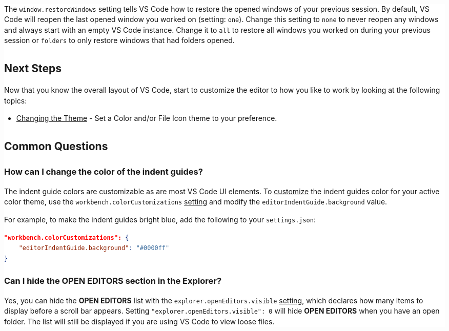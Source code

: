 The `window.restoreWindows` setting tells VS Code how to restore the opened windows of your previous session. By default, VS Code will
reopen the last opened window you worked on (setting: `one`). Change this setting to `none` to never reopen any windows and always start with an empty VS Code instance. Change it to `all` to restore all windows you worked on during your previous session or `folders` to only restore windows that had folders opened.

## Next Steps

Now that you know the overall layout of VS Code, start to customize the editor to how you like to work by looking at the following topics:

* [Changing the Theme](/docs/getstarted/themes.md) - Set a Color and/or File Icon theme to your preference.

## Common Questions

### How can I change the color of the indent guides?

The indent guide colors are customizable as are most VS Code UI elements. To [customize](/docs/getstarted/theme-color-reference.md) the indent guides color for your active color theme, use the `workbench.colorCustomizations` [setting](/docs/getstarted/settings.md) and modify the `editorIndentGuide.background` value.

For example, to make the indent guides bright blue, add the following to your `settings.json`:

```json
"workbench.colorCustomizations": {
    "editorIndentGuide.background": "#0000ff"
}
```

### Can I hide the OPEN EDITORS section in the Explorer?

Yes, you can hide the **OPEN EDITORS** list with the `explorer.openEditors.visible` [setting](/docs/getstarted/settings.md), which declares how many items to display before a scroll bar appears. Setting `"explorer.openEditors.visible": 0` will hide **OPEN EDITORS** when you have an open folder. The list will still be displayed if you are using VS Code to view loose files.
